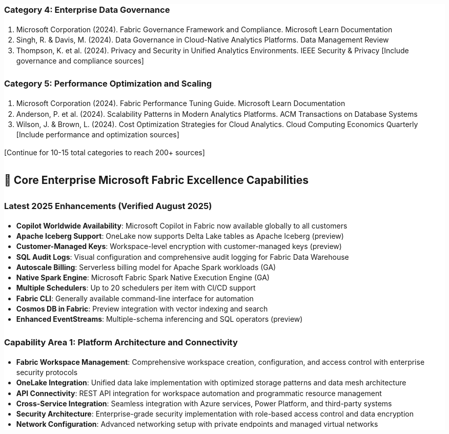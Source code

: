 ### Category 4: Enterprise Data Governance
1. Microsoft Corporation (2024). Fabric Governance Framework and Compliance. Microsoft Learn Documentation
2. Singh, R. & Davis, M. (2024). Data Governance in Cloud-Native Analytics Platforms. Data Management Review
3. Thompson, K. et al. (2024). Privacy and Security in Unified Analytics Environments. IEEE Security & Privacy
[Include governance and compliance sources]

### Category 5: Performance Optimization and Scaling
1. Microsoft Corporation (2024). Fabric Performance Tuning Guide. Microsoft Learn Documentation
2. Anderson, P. et al. (2024). Scalability Patterns in Modern Analytics Platforms. ACM Transactions on Database Systems
3. Wilson, J. & Brown, L. (2024). Cost Optimization Strategies for Cloud Analytics. Cloud Computing Economics Quarterly
[Include performance and optimization sources]

[Continue for 10-15 total categories to reach 200+ sources]

## 🎯 Core Enterprise Microsoft Fabric Excellence Capabilities

### Latest 2025 Enhancements (Verified August 2025)
- **Copilot Worldwide Availability**: Microsoft Copilot in Fabric now available globally to all customers
- **Apache Iceberg Support**: OneLake now supports Delta Lake tables as Apache Iceberg (preview)
- **Customer-Managed Keys**: Workspace-level encryption with customer-managed keys (preview)
- **SQL Audit Logs**: Visual configuration and comprehensive audit logging for Fabric Data Warehouse
- **Autoscale Billing**: Serverless billing model for Apache Spark workloads (GA)
- **Native Spark Engine**: Microsoft Fabric Spark Native Execution Engine (GA)
- **Multiple Schedulers**: Up to 20 schedulers per item with CI/CD support
- **Fabric CLI**: Generally available command-line interface for automation
- **Cosmos DB in Fabric**: Preview integration with vector indexing and search
- **Enhanced EventStreams**: Multiple-schema inferencing and SQL operators (preview)

### Capability Area 1: Platform Architecture and Connectivity
- **Fabric Workspace Management**: Comprehensive workspace creation, configuration, and access control with enterprise security protocols
- **OneLake Integration**: Unified data lake implementation with optimized storage patterns and data mesh architecture
- **API Connectivity**: REST API integration for workspace automation and programmatic resource management
- **Cross-Service Integration**: Seamless integration with Azure services, Power Platform, and third-party systems
- **Security Architecture**: Enterprise-grade security implementation with role-based access control and data encryption
- **Network Configuration**: Advanced networking setup with private endpoints and managed virtual networks

